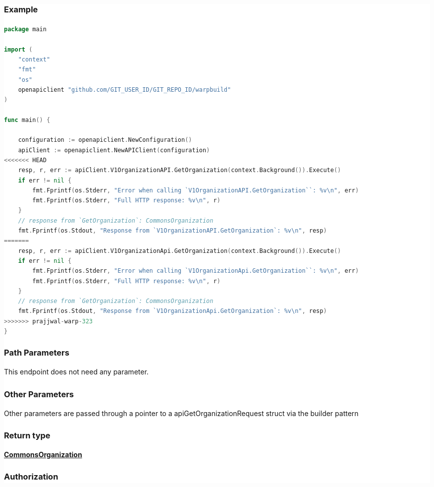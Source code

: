 ### Example

```go
package main

import (
    "context"
    "fmt"
    "os"
    openapiclient "github.com/GIT_USER_ID/GIT_REPO_ID/warpbuild"
)

func main() {

    configuration := openapiclient.NewConfiguration()
    apiClient := openapiclient.NewAPIClient(configuration)
<<<<<<< HEAD
    resp, r, err := apiClient.V1OrganizationAPI.GetOrganization(context.Background()).Execute()
    if err != nil {
        fmt.Fprintf(os.Stderr, "Error when calling `V1OrganizationAPI.GetOrganization``: %v\n", err)
        fmt.Fprintf(os.Stderr, "Full HTTP response: %v\n", r)
    }
    // response from `GetOrganization`: CommonsOrganization
    fmt.Fprintf(os.Stdout, "Response from `V1OrganizationAPI.GetOrganization`: %v\n", resp)
=======
    resp, r, err := apiClient.V1OrganizationApi.GetOrganization(context.Background()).Execute()
    if err != nil {
        fmt.Fprintf(os.Stderr, "Error when calling `V1OrganizationApi.GetOrganization``: %v\n", err)
        fmt.Fprintf(os.Stderr, "Full HTTP response: %v\n", r)
    }
    // response from `GetOrganization`: CommonsOrganization
    fmt.Fprintf(os.Stdout, "Response from `V1OrganizationApi.GetOrganization`: %v\n", resp)
>>>>>>> prajjwal-warp-323
}
```

### Path Parameters

This endpoint does not need any parameter.

### Other Parameters

Other parameters are passed through a pointer to a apiGetOrganizationRequest struct via the builder pattern


### Return type

[**CommonsOrganization**](CommonsOrganization.md)

### Authorization
